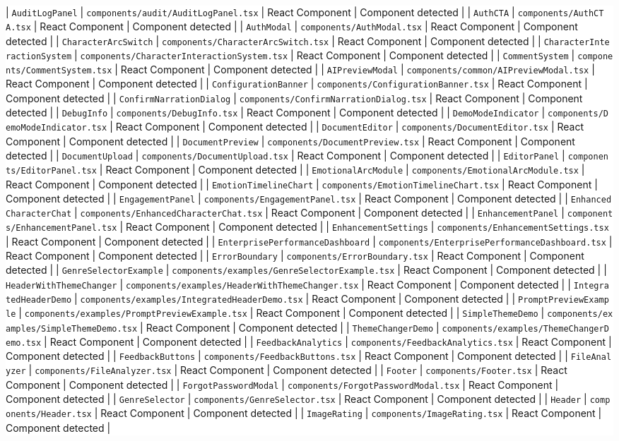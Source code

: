 | `AuditLogPanel` | `components/audit/AuditLogPanel.tsx` | React Component | Component detected |
| `AuthCTA` | `components/AuthCTA.tsx` | React Component | Component detected |
| `AuthModal` | `components/AuthModal.tsx` | React Component | Component detected |
| `CharacterArcSwitch` | `components/CharacterArcSwitch.tsx` | React Component | Component detected |
| `CharacterInteractionSystem` | `components/CharacterInteractionSystem.tsx` | React Component | Component detected |
| `CommentSystem` | `components/CommentSystem.tsx` | React Component | Component detected |
| `AIPreviewModal` | `components/common/AIPreviewModal.tsx` | React Component | Component detected |
| `ConfigurationBanner` | `components/ConfigurationBanner.tsx` | React Component | Component detected |
| `ConfirmNarrationDialog` | `components/ConfirmNarrationDialog.tsx` | React Component | Component detected |
| `DebugInfo` | `components/DebugInfo.tsx` | React Component | Component detected |
| `DemoModeIndicator` | `components/DemoModeIndicator.tsx` | React Component | Component detected |
| `DocumentEditor` | `components/DocumentEditor.tsx` | React Component | Component detected |
| `DocumentPreview` | `components/DocumentPreview.tsx` | React Component | Component detected |
| `DocumentUpload` | `components/DocumentUpload.tsx` | React Component | Component detected |
| `EditorPanel` | `components/EditorPanel.tsx` | React Component | Component detected |
| `EmotionalArcModule` | `components/EmotionalArcModule.tsx` | React Component | Component detected |
| `EmotionTimelineChart` | `components/EmotionTimelineChart.tsx` | React Component | Component detected |
| `EngagementPanel` | `components/EngagementPanel.tsx` | React Component | Component detected |
| `EnhancedCharacterChat` | `components/EnhancedCharacterChat.tsx` | React Component | Component detected |
| `EnhancementPanel` | `components/EnhancementPanel.tsx` | React Component | Component detected |
| `EnhancementSettings` | `components/EnhancementSettings.tsx` | React Component | Component detected |
| `EnterprisePerformanceDashboard` | `components/EnterprisePerformanceDashboard.tsx` | React Component | Component detected |
| `ErrorBoundary` | `components/ErrorBoundary.tsx` | React Component | Component detected |
| `GenreSelectorExample` | `components/examples/GenreSelectorExample.tsx` | React Component | Component detected |
| `HeaderWithThemeChanger` | `components/examples/HeaderWithThemeChanger.tsx` | React Component | Component detected |
| `IntegratedHeaderDemo` | `components/examples/IntegratedHeaderDemo.tsx` | React Component | Component detected |
| `PromptPreviewExample` | `components/examples/PromptPreviewExample.tsx` | React Component | Component detected |
| `SimpleThemeDemo` | `components/examples/SimpleThemeDemo.tsx` | React Component | Component detected |
| `ThemeChangerDemo` | `components/examples/ThemeChangerDemo.tsx` | React Component | Component detected |
| `FeedbackAnalytics` | `components/FeedbackAnalytics.tsx` | React Component | Component detected |
| `FeedbackButtons` | `components/FeedbackButtons.tsx` | React Component | Component detected |
| `FileAnalyzer` | `components/FileAnalyzer.tsx` | React Component | Component detected |
| `Footer` | `components/Footer.tsx` | React Component | Component detected |
| `ForgotPasswordModal` | `components/ForgotPasswordModal.tsx` | React Component | Component detected |
| `GenreSelector` | `components/GenreSelector.tsx` | React Component | Component detected |
| `Header` | `components/Header.tsx` | React Component | Component detected |
| `ImageRating` | `components/ImageRating.tsx` | React Component | Component detected |